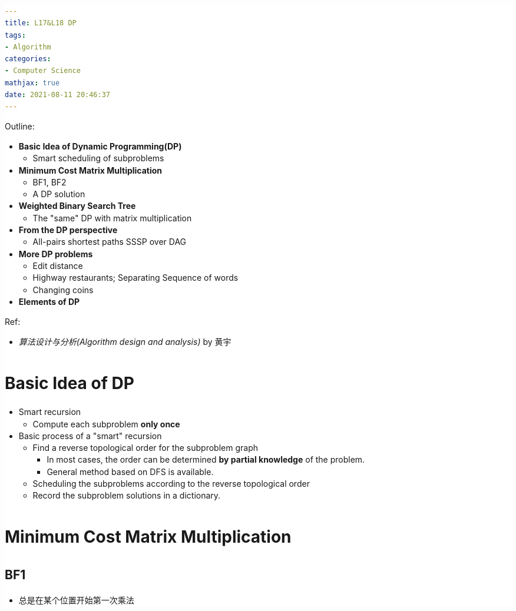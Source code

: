 ```yaml
---
title: L17&L18 DP
tags: 
- Algorithm
categories: 
- Computer Science
mathjax: true
date: 2021-08-11 20:46:37
---
```



Outline:

* **Basic Idea of Dynamic Programming(DP)**
  * Smart scheduling of subproblems
* **Minimum Cost Matrix Multiplication**
  * BF1, BF2
  * A DP solution
* **Weighted Binary Search Tree**
  * The "same" DP with matrix multiplication
* **From the DP perspective**
  * All-pairs shortest paths SSSP over DAG
* **More DP problems**
  * Edit distance
  * Highway restaurants; Separating Sequence of words
  * Changing coins
* **Elements of DP**

Ref:

* *算法设计与分析(Algorithm design and analysis)* by 黄宇



# Basic Idea of DP

* Smart recursion
  * Compute each subproblem **only once**
* Basic process of a "smart" recursion
  * Find a reverse topological order for the subproblem graph
    * In most cases, the order can be determined **by partial knowledge** of the problem.
    * General method based on DFS is available.
  * Scheduling the subproblems according to the reverse topological order
  * Record the subproblem solutions in a dictionary.

# Minimum Cost Matrix Multiplication

## BF1

* 总是在某个位置开始第一次乘法
